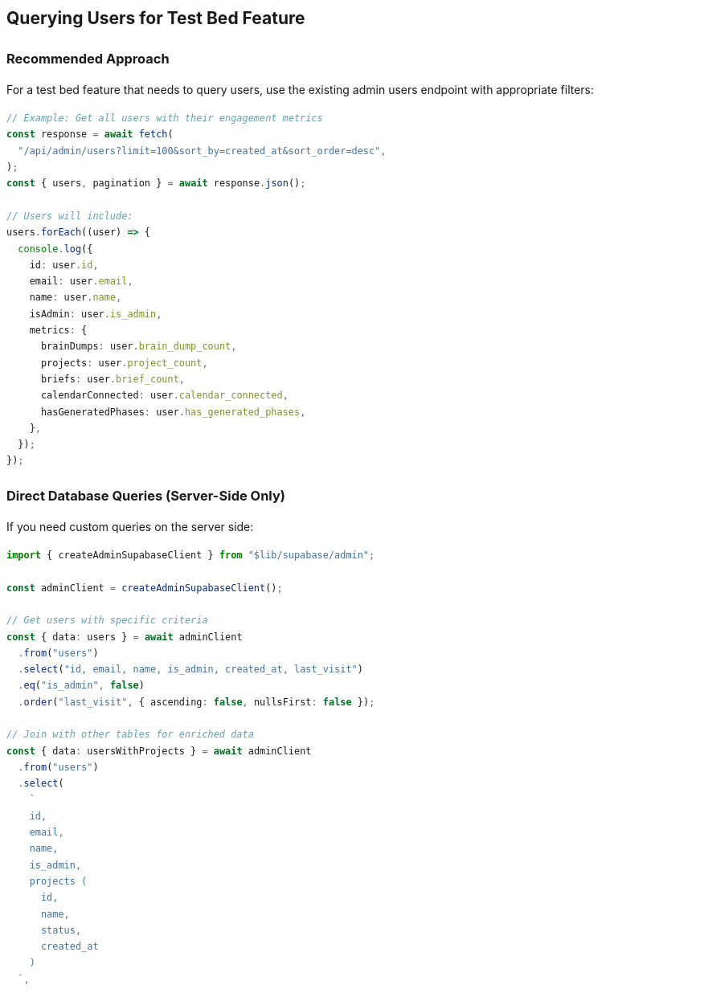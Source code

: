 ## Querying Users for Test Bed Feature

### Recommended Approach

For a test bed feature that needs to query users, use the existing admin users endpoint with appropriate filters:

```typescript
// Example: Get all users with their engagement metrics
const response = await fetch(
  "/api/admin/users?limit=100&sort_by=created_at&sort_order=desc",
);
const { users, pagination } = await response.json();

// Users will include:
users.forEach((user) => {
  console.log({
    id: user.id,
    email: user.email,
    name: user.name,
    isAdmin: user.is_admin,
    metrics: {
      brainDumps: user.brain_dump_count,
      projects: user.project_count,
      briefs: user.brief_count,
      calendarConnected: user.calendar_connected,
      hasGeneratedPhases: user.has_generated_phases,
    },
  });
});
```

### Direct Database Queries (Server-Side Only)

If you need custom queries on the server side:

```typescript
import { createAdminSupabaseClient } from "$lib/supabase/admin";

const adminClient = createAdminSupabaseClient();

// Get users with specific criteria
const { data: users } = await adminClient
  .from("users")
  .select("id, email, name, is_admin, created_at, last_visit")
  .eq("is_admin", false)
  .order("last_visit", { ascending: false, nullsFirst: false });

// Join with other tables for enriched data
const { data: usersWithProjects } = await adminClient
  .from("users")
  .select(
    `
    id,
    email,
    name,
    is_admin,
    projects (
      id,
      name,
      status,
      created_at
    )
  `,
```